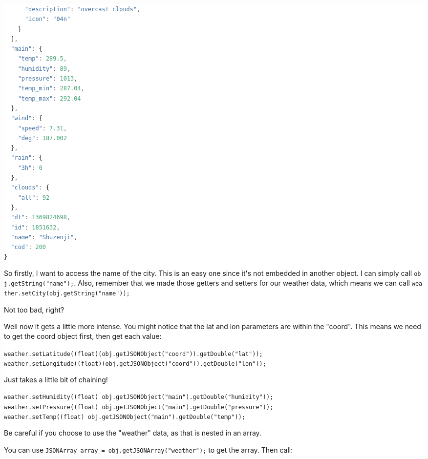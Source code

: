 ``` javascript
      "description": "overcast clouds",
      "icon": "04n"
    }
  ],
  "main": {
    "temp": 289.5,
    "humidity": 89,
    "pressure": 1013,
    "temp_min": 287.04,
    "temp_max": 292.04
  },
  "wind": {
    "speed": 7.31,
    "deg": 187.002
  },
  "rain": {
    "3h": 0
  },
  "clouds": {
    "all": 92
  },
  "dt": 1369824698,
  "id": 1851632,
  "name": "Shuzenji",
  "cod": 200
}
```

So firstly, I want to access the name of the city. This is an easy one since it's not embedded in another object.
I can simply call
`obj.getString("name");`. Also, remember that we made those getters and setters for our weather data, which means we can call `weather.setCity(obj.getString("name"));`

Not too bad, right?

Well now it gets a little more intense. You might notice that the lat and lon parameters are within the "coord". This means we need to get the coord object first, then get each value:

```
weather.setLatitude((float)(obj.getJSONObject("coord")).getDouble("lat"));
weather.setLongitude((float)(obj.getJSONObject("coord")).getDouble("lon"));
```

Just takes a little bit of chaining!

```
weather.setHumidity((float) obj.getJSONObject("main").getDouble("humidity"));
weather.setPressure((float) obj.getJSONObject("main").getDouble("pressure"));
weather.setTemp((float) obj.getJSONObject("main").getDouble("temp"));
```

Be careful if you choose to use the "weather" data, as that is nested in an array.

You can use `JSONArray array = obj.getJSONArray("weather");` to get the array. Then call:
